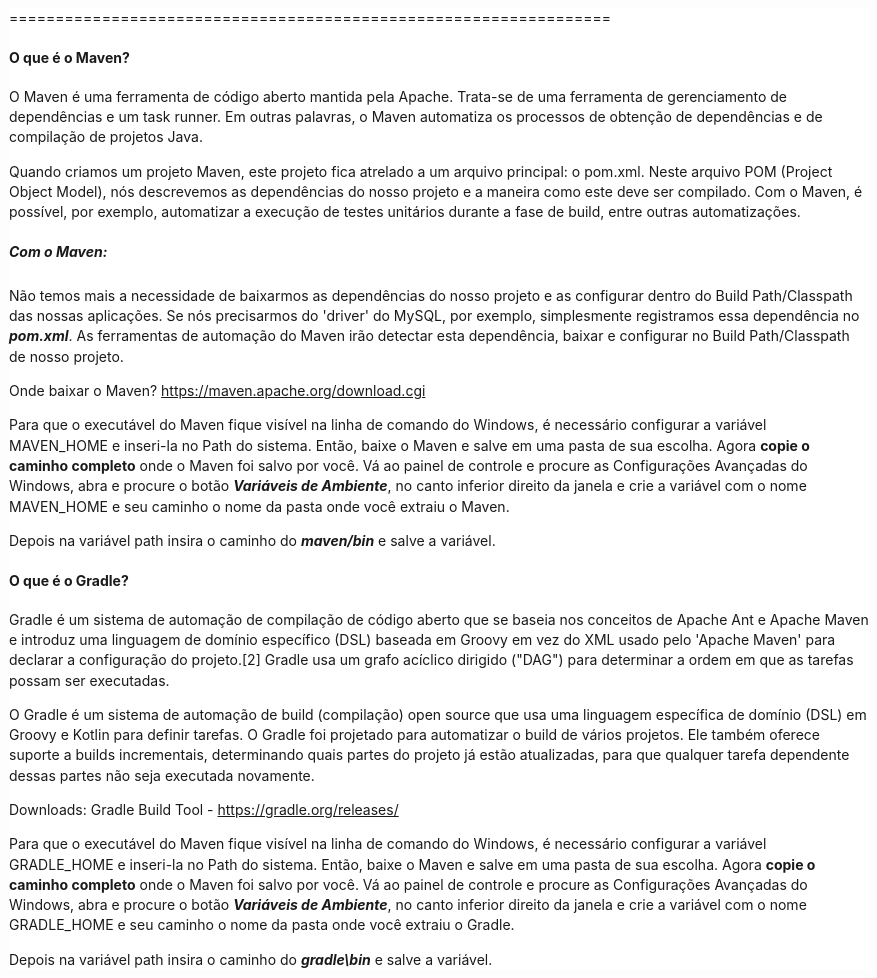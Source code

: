 =================================================================

#### O que é o Maven?
O Maven é uma ferramenta de código aberto mantida pela Apache. Trata-se de uma ferramenta de gerenciamento de dependências e um task runner. Em outras palavras, o Maven automatiza os processos de obtenção de dependências e de compilação de projetos Java.

Quando criamos um projeto Maven, este projeto fica atrelado a um arquivo principal: o pom.xml. Neste arquivo POM (Project Object Model), nós descrevemos as dependências do nosso projeto e a maneira como este deve ser compilado. Com o Maven, é possível, por exemplo, automatizar a execução de testes unitários durante a fase de build, entre outras automatizações.

##### Com o Maven:
Não temos mais a necessidade de baixarmos as dependências do nosso projeto e as configurar dentro do Build Path/Classpath das nossas aplicações. Se nós precisarmos do 'driver' do MySQL, por exemplo, simplesmente registramos essa dependência no ***pom.xml***. As ferramentas de automação do Maven irão detectar esta dependência, baixar e configurar no Build Path/Classpath de nosso projeto.

Onde baixar o Maven? https://maven.apache.org/download.cgi

Para que o executável do Maven fique visível na linha de comando do Windows, é necessário configurar a variável MAVEN_HOME e inseri-la no Path do sistema. 
Então, baixe o Maven e salve em uma pasta de sua escolha. Agora **copie o caminho completo** onde o Maven foi salvo por você.
Vá ao painel de controle e procure as Configurações Avançadas do Windows, abra e procure o botão ***Variáveis de Ambiente***, no canto inferior direito da janela e crie a variável com o nome MAVEN_HOME e seu caminho o nome da pasta onde você extraiu o Maven.

Depois na variável path insira o caminho do ***maven/bin*** e salve a variável.

#### O que é o Gradle?
Gradle é um sistema de automação de compilação de código aberto que se baseia nos conceitos de Apache Ant e Apache Maven e introduz uma linguagem de domínio específico (DSL) baseada em Groovy em vez do XML usado pelo 'Apache Maven' para declarar a configuração do projeto.[2] Gradle usa um grafo acíclico dirigido ("DAG") para determinar a ordem em que as tarefas possam ser executadas.

O Gradle é um sistema de automação de build (compilação) open source que usa uma linguagem específica de domínio (DSL) em Groovy e Kotlin para definir tarefas. O Gradle foi projetado para automatizar o build de vários projetos. Ele também oferece suporte a builds incrementais, determinando quais partes do projeto já estão atualizadas, para que qualquer tarefa dependente dessas partes não seja executada novamente.

Downloads:
	Gradle Build Tool - https://gradle.org/releases/ 

Para que o executável do Maven fique visível na linha de comando do Windows, é necessário configurar a variável GRADLE_HOME e inseri-la no Path do sistema. 
Então, baixe o Maven e salve em uma pasta de sua escolha. Agora **copie o caminho completo** onde o Maven foi salvo por você.
Vá ao painel de controle e procure as Configurações Avançadas do Windows, abra e procure o botão ***Variáveis de Ambiente***, no canto inferior direito da janela e crie a variável com o nome GRADLE_HOME e seu caminho o nome da pasta onde você extraiu o Gradle.

Depois na variável path insira o caminho do ***gradle\bin*** e salve a variável.
